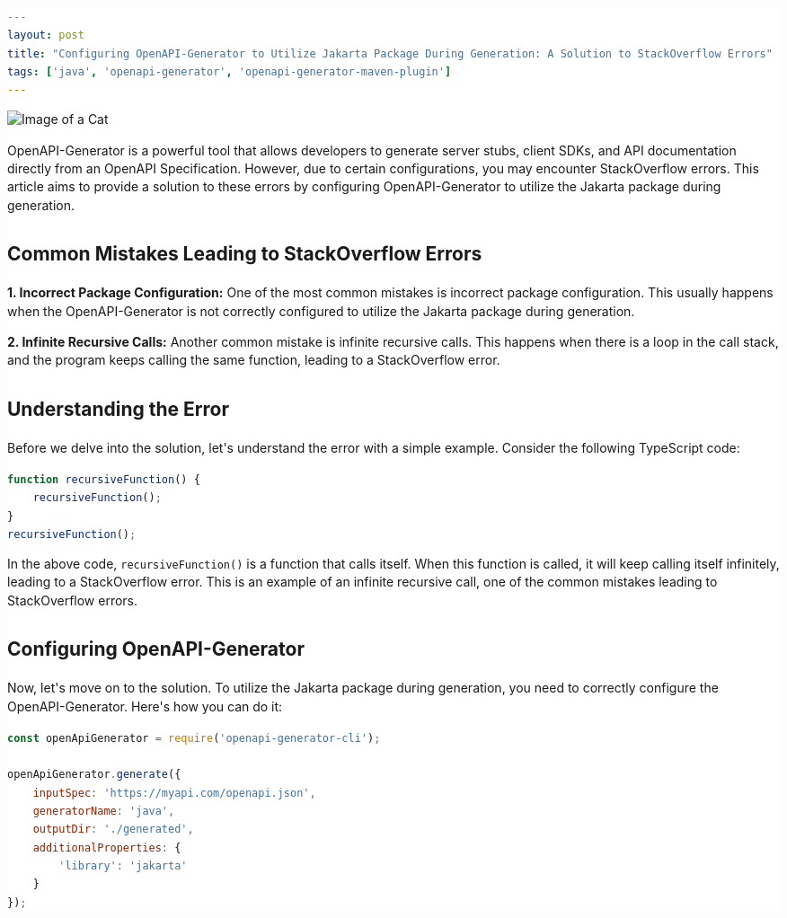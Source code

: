 ```yaml
---
layout: post
title: "Configuring OpenAPI-Generator to Utilize Jakarta Package During Generation: A Solution to StackOverflow Errors"
tags: ['java', 'openapi-generator', 'openapi-generator-maven-plugin']
---
```


![Image of a Cat](http://source.unsplash.com/1600x900/?cat)

OpenAPI-Generator is a powerful tool that allows developers to generate server stubs, client SDKs, and API documentation directly from an OpenAPI Specification. However, due to certain configurations, you may encounter StackOverflow errors. This article aims to provide a solution to these errors by configuring OpenAPI-Generator to utilize the Jakarta package during generation.

## Common Mistakes Leading to StackOverflow Errors

**1. Incorrect Package Configuration:** One of the most common mistakes is incorrect package configuration. This usually happens when the OpenAPI-Generator is not correctly configured to utilize the Jakarta package during generation.

**2. Infinite Recursive Calls:** Another common mistake is infinite recursive calls. This happens when there is a loop in the call stack, and the program keeps calling the same function, leading to a StackOverflow error.

## Understanding the Error

Before we delve into the solution, let's understand the error with a simple example. Consider the following TypeScript code:

```typescript
function recursiveFunction() {
    recursiveFunction();
}
recursiveFunction();
```

In the above code, `recursiveFunction()` is a function that calls itself. When this function is called, it will keep calling itself infinitely, leading to a StackOverflow error. This is an example of an infinite recursive call, one of the common mistakes leading to StackOverflow errors.

## Configuring OpenAPI-Generator

Now, let's move on to the solution. To utilize the Jakarta package during generation, you need to correctly configure the OpenAPI-Generator. Here's how you can do it:

```javascript
const openApiGenerator = require('openapi-generator-cli');

openApiGenerator.generate({
    inputSpec: 'https://myapi.com/openapi.json',
    generatorName: 'java',
    outputDir: './generated',
    additionalProperties: {
        'library': 'jakarta'
    }
});
```
